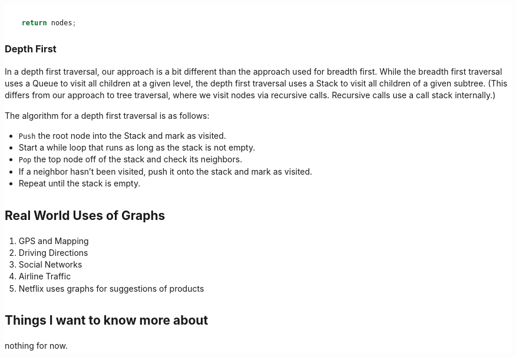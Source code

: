 ```c#

    return nodes;
```  

### Depth First

In a depth first traversal, our approach is a bit different than the approach used for breadth first. While the breadth first traversal uses a Queue to visit all children at a given level, the depth first traversal uses a Stack to visit all children of a given subtree. (This differs from our approach to tree traversal, where we visit nodes via recursive calls. Recursive calls use a call stack internally.)

The algorithm for a depth first traversal is as follows:

* `Push` the root node into the Stack and mark as visited.
* Start a while loop that runs as long as the stack is not empty.
* `Pop` the top node off of the stack and check its neighbors.
* If a neighbor hasn’t been visited, push it onto the stack and mark as visited.
* Repeat until the stack is empty.

## Real World Uses of Graphs

1. GPS and Mapping
2. Driving Directions
3. Social Networks
4. Airline Traffic
5. Netflix uses graphs for suggestions of products

## Things I want to know more about

nothing for now.

